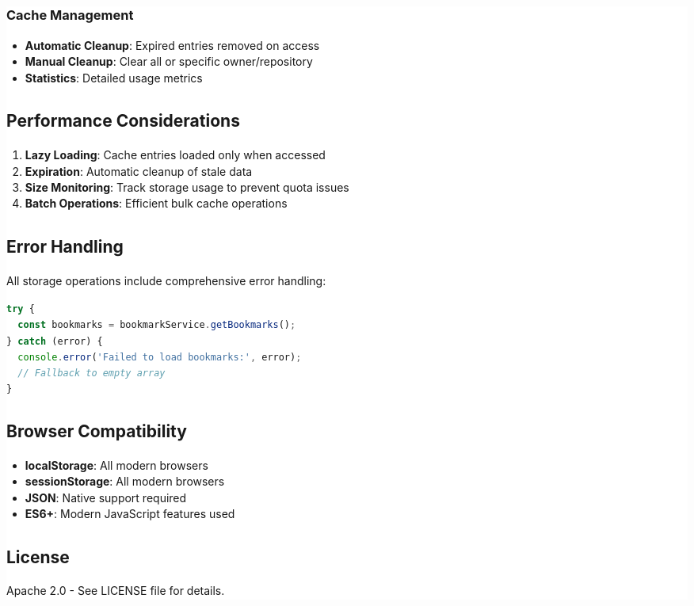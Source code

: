 ### Cache Management
- **Automatic Cleanup**: Expired entries removed on access
- **Manual Cleanup**: Clear all or specific owner/repository
- **Statistics**: Detailed usage metrics

## Performance Considerations

1. **Lazy Loading**: Cache entries loaded only when accessed
2. **Expiration**: Automatic cleanup of stale data
3. **Size Monitoring**: Track storage usage to prevent quota issues
4. **Batch Operations**: Efficient bulk cache operations

## Error Handling

All storage operations include comprehensive error handling:

```typescript
try {
  const bookmarks = bookmarkService.getBookmarks();
} catch (error) {
  console.error('Failed to load bookmarks:', error);
  // Fallback to empty array
}
```

## Browser Compatibility

- **localStorage**: All modern browsers
- **sessionStorage**: All modern browsers  
- **JSON**: Native support required
- **ES6+**: Modern JavaScript features used

## License

Apache 2.0 - See LICENSE file for details.
